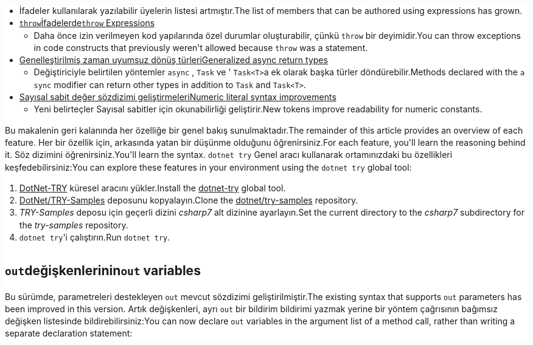   - <span data-ttu-id="704d8-120">İfadeler kullanılarak yazılabilir üyelerin listesi artmıştır.</span><span class="sxs-lookup"><span data-stu-id="704d8-120">The list of members that can be authored using expressions has grown.</span></span>
- [<span data-ttu-id="704d8-121">`throw`İfadelerde</span><span class="sxs-lookup"><span data-stu-id="704d8-121">`throw` Expressions</span></span>](#throw-expressions)
  - <span data-ttu-id="704d8-122">Daha önce izin verilmeyen kod yapılarında özel durumlar oluşturabilir, çünkü `throw` bir deyimidir.</span><span class="sxs-lookup"><span data-stu-id="704d8-122">You can throw exceptions in code constructs that previously weren't allowed because `throw` was a statement.</span></span>
- [<span data-ttu-id="704d8-123">Genelleştirilmiş zaman uyumsuz dönüş türleri</span><span class="sxs-lookup"><span data-stu-id="704d8-123">Generalized async return types</span></span>](#generalized-async-return-types)
  - <span data-ttu-id="704d8-124">Değiştiriciyle belirtilen yöntemler `async` , `Task` ve ' `Task<T>`a ek olarak başka türler döndürebilir.</span><span class="sxs-lookup"><span data-stu-id="704d8-124">Methods declared with the `async` modifier can return other types in addition to `Task` and `Task<T>`.</span></span>
- [<span data-ttu-id="704d8-125">Sayısal sabit değer sözdizimi geliştirmeleri</span><span class="sxs-lookup"><span data-stu-id="704d8-125">Numeric literal syntax improvements</span></span>](#numeric-literal-syntax-improvements)
  - <span data-ttu-id="704d8-126">Yeni belirteçler Sayısal sabitler için okunabilirliği geliştirir.</span><span class="sxs-lookup"><span data-stu-id="704d8-126">New tokens improve readability for numeric constants.</span></span>

<span data-ttu-id="704d8-127">Bu makalenin geri kalanında her özelliğe bir genel bakış sunulmaktadır.</span><span class="sxs-lookup"><span data-stu-id="704d8-127">The remainder of this article provides an overview of each feature.</span></span> <span data-ttu-id="704d8-128">Her bir özellik için, arkasında yatan bir düşünme olduğunu öğrenirsiniz.</span><span class="sxs-lookup"><span data-stu-id="704d8-128">For each feature, you'll learn the reasoning behind it.</span></span> <span data-ttu-id="704d8-129">Söz dizimini öğrenirsiniz.</span><span class="sxs-lookup"><span data-stu-id="704d8-129">You'll learn the syntax.</span></span> <span data-ttu-id="704d8-130">`dotnet try` Genel aracı kullanarak ortamınızdaki bu özellikleri keşfedebilirsiniz:</span><span class="sxs-lookup"><span data-stu-id="704d8-130">You can explore these features in your environment using the `dotnet try` global tool:</span></span>

1. <span data-ttu-id="704d8-131">[DotNet-TRY](https://github.com/dotnet/try/blob/master/README.md#setup) küresel aracını yükler.</span><span class="sxs-lookup"><span data-stu-id="704d8-131">Install the [dotnet-try](https://github.com/dotnet/try/blob/master/README.md#setup) global tool.</span></span>
1. <span data-ttu-id="704d8-132">[DotNet/TRY-Samples](https://github.com/dotnet/try-samples) deposunu kopyalayın.</span><span class="sxs-lookup"><span data-stu-id="704d8-132">Clone the [dotnet/try-samples](https://github.com/dotnet/try-samples) repository.</span></span>
1. <span data-ttu-id="704d8-133">*TRY-Samples* deposu için geçerli dizini *csharp7* alt dizinine ayarlayın.</span><span class="sxs-lookup"><span data-stu-id="704d8-133">Set the current directory to the *csharp7* subdirectory for the *try-samples* repository.</span></span>
1. <span data-ttu-id="704d8-134">`dotnet try`'i çalıştırın.</span><span class="sxs-lookup"><span data-stu-id="704d8-134">Run `dotnet try`.</span></span>

## <a name="out-variables"></a><span data-ttu-id="704d8-135">`out`değişkenlerinin</span><span class="sxs-lookup"><span data-stu-id="704d8-135">`out` variables</span></span>

<span data-ttu-id="704d8-136">Bu sürümde, parametreleri destekleyen `out` mevcut sözdizimi geliştirilmiştir.</span><span class="sxs-lookup"><span data-stu-id="704d8-136">The existing syntax that supports `out` parameters has been improved in this version.</span></span> <span data-ttu-id="704d8-137">Artık değişkenleri, ayrı `out` bir bildirim bildirimi yazmak yerine bir yöntem çağrısının bağımsız değişken listesinde bildirebilirsiniz:</span><span class="sxs-lookup"><span data-stu-id="704d8-137">You can now declare `out` variables in the argument list of a method call, rather than writing a separate declaration statement:</span></span>
